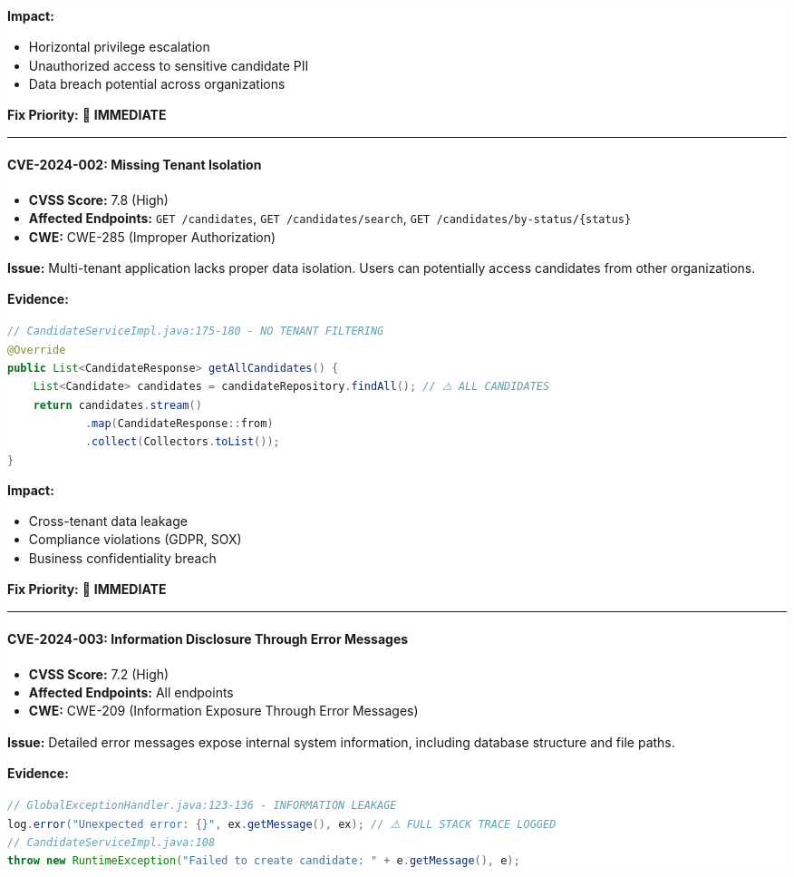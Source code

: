 **Impact:** 
- Horizontal privilege escalation
- Unauthorized access to sensitive candidate PII
- Data breach potential across organizations

**Fix Priority:** 🔴 **IMMEDIATE**

---

#### **CVE-2024-002: Missing Tenant Isolation**
- **CVSS Score:** 7.8 (High)
- **Affected Endpoints:** `GET /candidates`, `GET /candidates/search`, `GET /candidates/by-status/{status}`
- **CWE:** CWE-285 (Improper Authorization)

**Issue:** Multi-tenant application lacks proper data isolation. Users can potentially access candidates from other organizations.

**Evidence:**
```java
// CandidateServiceImpl.java:175-180 - NO TENANT FILTERING
@Override
public List<CandidateResponse> getAllCandidates() {
    List<Candidate> candidates = candidateRepository.findAll(); // ⚠️ ALL CANDIDATES
    return candidates.stream()
            .map(CandidateResponse::from)
            .collect(Collectors.toList());
}
```

**Impact:**
- Cross-tenant data leakage
- Compliance violations (GDPR, SOX)
- Business confidentiality breach

**Fix Priority:** 🔴 **IMMEDIATE**

---

#### **CVE-2024-003: Information Disclosure Through Error Messages**
- **CVSS Score:** 7.2 (High)  
- **Affected Endpoints:** All endpoints
- **CWE:** CWE-209 (Information Exposure Through Error Messages)

**Issue:** Detailed error messages expose internal system information, including database structure and file paths.

**Evidence:**
```java
// GlobalExceptionHandler.java:123-136 - INFORMATION LEAKAGE
log.error("Unexpected error: {}", ex.getMessage(), ex); // ⚠️ FULL STACK TRACE LOGGED
// CandidateServiceImpl.java:108
throw new RuntimeException("Failed to create candidate: " + e.getMessage(), e);
```
